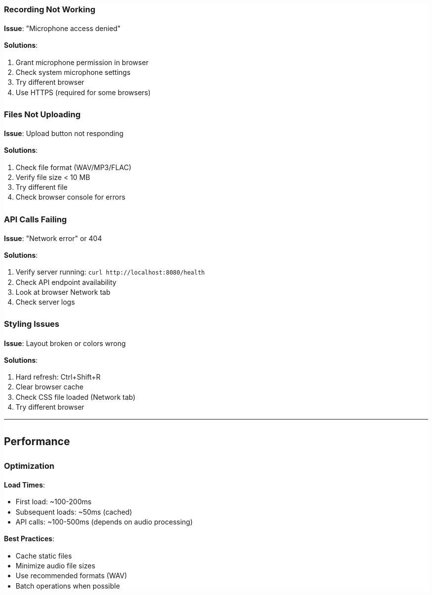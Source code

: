 ### Recording Not Working

**Issue**: "Microphone access denied"

**Solutions**:
1. Grant microphone permission in browser
2. Check system microphone settings
3. Try different browser
4. Use HTTPS (required for some browsers)

### Files Not Uploading

**Issue**: Upload button not responding

**Solutions**:
1. Check file format (WAV/MP3/FLAC)
2. Verify file size < 10 MB
3. Try different file
4. Check browser console for errors

### API Calls Failing

**Issue**: "Network error" or 404

**Solutions**:
1. Verify server running: `curl http://localhost:8080/health`
2. Check API endpoint availability
3. Look at browser Network tab
4. Check server logs

### Styling Issues

**Issue**: Layout broken or colors wrong

**Solutions**:
1. Hard refresh: Ctrl+Shift+R
2. Clear browser cache
3. Check CSS file loaded (Network tab)
4. Try different browser

---

## Performance

### Optimization

**Load Times**:
- First load: ~100-200ms
- Subsequent loads: ~50ms (cached)
- API calls: ~100-500ms (depends on audio processing)

**Best Practices**:
- Cache static files
- Minimize audio file sizes
- Use recommended formats (WAV)
- Batch operations when possible
